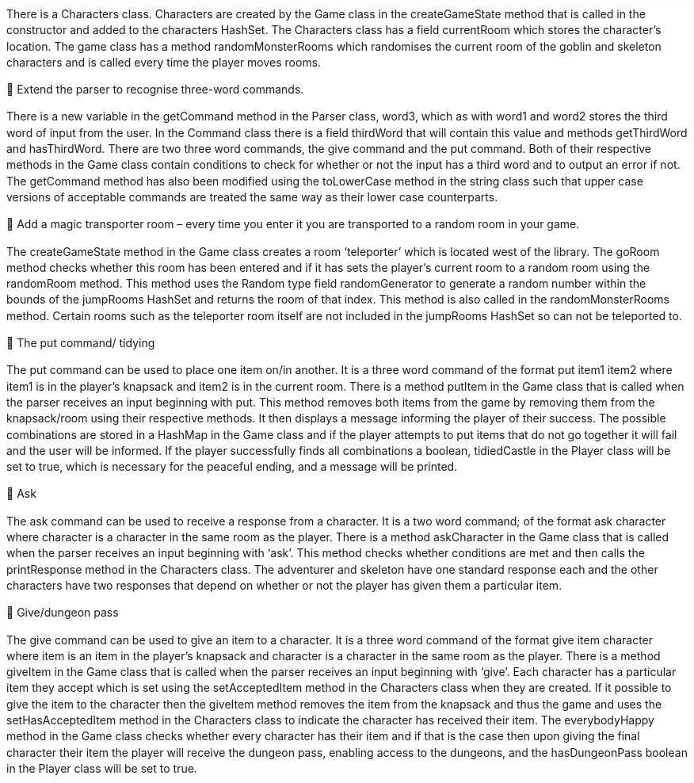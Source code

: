 There is a Characters class.  Characters are created by the Game class in the createGameState method that is called in the constructor and added to the characters HashSet.  The Characters class has a field currentRoom which stores the character’s location.  The game class has a method randomMonsterRooms which randomises the current room of the goblin and skeleton characters and is called every time the player moves rooms. 

	Extend the parser to recognise three-word commands.  

There is a new variable in the getCommand method in the Parser class, word3, which as with word1 and word2 stores the third word of input from the user.  In the Command class there is a field thirdWord that will contain this value and methods getThirdWord and hasThirdWord.  There are two three word commands, the give command and the put command.  Both of their respective methods in the Game class contain conditions to check for whether or not the input has a third word and to output an error if not. The getCommand method has also been modified using the toLowerCase method in the string class such that upper case versions of acceptable commands are treated the same way as their lower case counterparts.

	Add a magic transporter room – every time you enter it you are transported to a random room in your game. 

The createGameState method in the Game class creates a room ‘teleporter’ which is located west of the library.  The goRoom method checks whether this room has been entered and if it has sets the player’s current room to a random room using the randomRoom method.  This method uses the Random type field randomGenerator to generate a random number within the bounds of the jumpRooms HashSet and returns the room of that index. This method is also called in the randomMonsterRooms method.  Certain rooms such as the teleporter room itself are not included in the jumpRooms HashSet so can not be teleported to. 

	The put command/ tidying

The put command can be used to place one item on/in another.  It is a three word command of the format put item1 item2 where item1 is in the player’s knapsack and item2 is in the current room.  There is a method putItem in the Game class that is called when the parser receives an input beginning with put.  This method removes both items from the game by removing them from the knapsack/room using their respective methods.  It then displays a message informing the player of their success.  The possible combinations are stored in a HashMap in the Game class and if the player attempts to put items that do not go together it will fail and the user will be informed.  If the player successfully finds all combinations a boolean, tidiedCastle in the Player class will be set to true, which is necessary for the peaceful ending, and a message will be printed. 

	Ask

The ask command can be used to receive a response from a character.  It is a two word command; of the format ask character where character is a character in the same room as the player.  There is a method askCharacter in the Game class that is called when the parser receives an input beginning with ‘ask’.  This method checks whether conditions are met and then calls the printResponse method in the Characters class.  The adventurer and skeleton have one standard response each and the other characters have two responses that depend on whether or not the player has given them a particular item. 

	Give/dungeon pass

The give command can be used to give an item to a character.  It is a three word command of the format give item character where item is an item in the player’s knapsack and character is a character in the same room as the player.  There is a method giveItem in the Game class that is called when the parser receives an input beginning with ‘give’.  Each character has a particular item they accept which is set using the setAcceptedItem method in the Characters class when they are created.  If it possible to give the item to the character then the giveItem method removes the item from the knapsack and thus the game and uses the setHasAcceptedItem method in the Characters class to indicate the character has received their item.  The everybodyHappy method in the Game class checks whether every character has their item and if that is the case then upon giving the final character their item the player will receive the dungeon pass, enabling access to the dungeons, and the hasDungeonPass boolean in the Player class will be set to true. 
